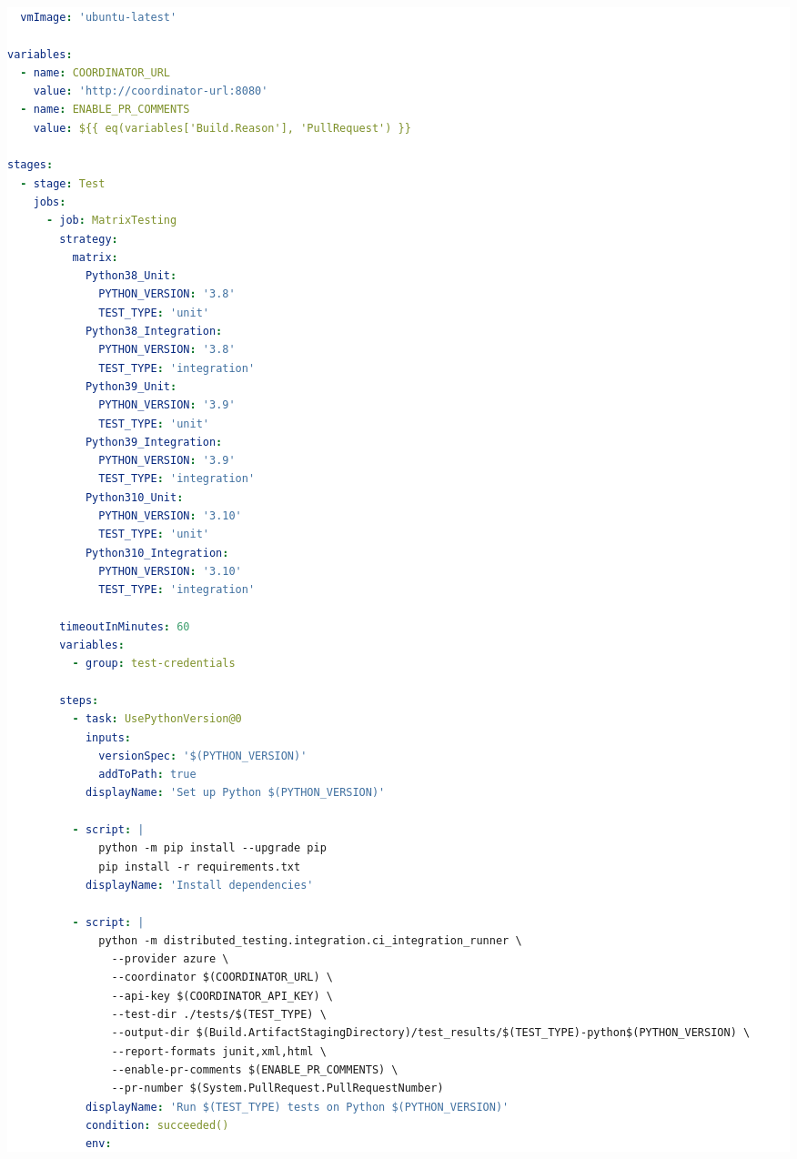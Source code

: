 ```yaml
  vmImage: 'ubuntu-latest'

variables:
  - name: COORDINATOR_URL
    value: 'http://coordinator-url:8080'
  - name: ENABLE_PR_COMMENTS
    value: ${{ eq(variables['Build.Reason'], 'PullRequest') }}

stages:
  - stage: Test
    jobs:
      - job: MatrixTesting
        strategy:
          matrix:
            Python38_Unit:
              PYTHON_VERSION: '3.8'
              TEST_TYPE: 'unit'
            Python38_Integration:
              PYTHON_VERSION: '3.8'
              TEST_TYPE: 'integration'
            Python39_Unit:
              PYTHON_VERSION: '3.9'
              TEST_TYPE: 'unit'
            Python39_Integration:
              PYTHON_VERSION: '3.9'
              TEST_TYPE: 'integration'
            Python310_Unit:
              PYTHON_VERSION: '3.10'
              TEST_TYPE: 'unit'
            Python310_Integration:
              PYTHON_VERSION: '3.10'
              TEST_TYPE: 'integration'
              
        timeoutInMinutes: 60
        variables:
          - group: test-credentials
          
        steps:
          - task: UsePythonVersion@0
            inputs:
              versionSpec: '$(PYTHON_VERSION)'
              addToPath: true
            displayName: 'Set up Python $(PYTHON_VERSION)'
            
          - script: |
              python -m pip install --upgrade pip
              pip install -r requirements.txt
            displayName: 'Install dependencies'
            
          - script: |
              python -m distributed_testing.integration.ci_integration_runner \
                --provider azure \
                --coordinator $(COORDINATOR_URL) \
                --api-key $(COORDINATOR_API_KEY) \
                --test-dir ./tests/$(TEST_TYPE) \
                --output-dir $(Build.ArtifactStagingDirectory)/test_results/$(TEST_TYPE)-python$(PYTHON_VERSION) \
                --report-formats junit,xml,html \
                --enable-pr-comments $(ENABLE_PR_COMMENTS) \
                --pr-number $(System.PullRequest.PullRequestNumber)
            displayName: 'Run $(TEST_TYPE) tests on Python $(PYTHON_VERSION)'
            condition: succeeded()
            env:
```